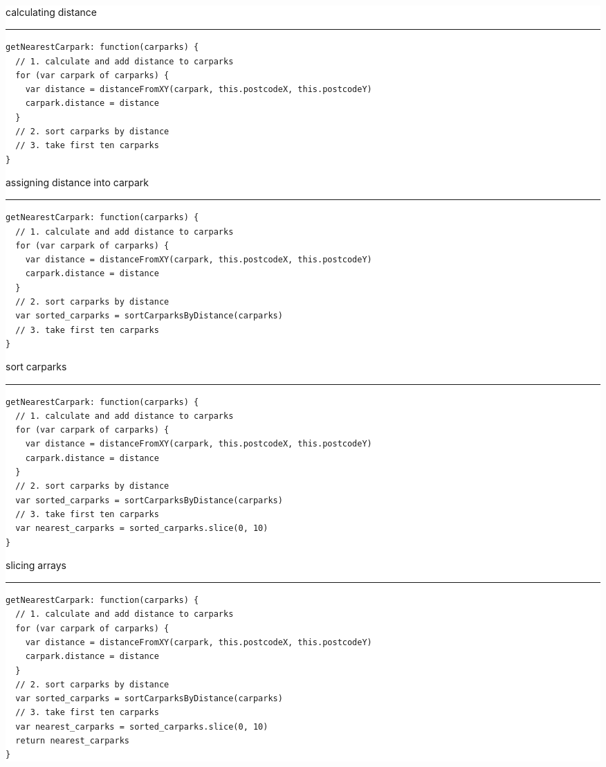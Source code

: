 calculating distance

---

```javascript, [.highlight: 4-5]
getNearestCarpark: function(carparks) {
  // 1. calculate and add distance to carparks
  for (var carpark of carparks) {
    var distance = distanceFromXY(carpark, this.postcodeX, this.postcodeY)
    carpark.distance = distance
  }
  // 2. sort carparks by distance
  // 3. take first ten carparks
}
```

assigning distance into carpark

---

```javascript, [.highlight: 7-8]
getNearestCarpark: function(carparks) {
  // 1. calculate and add distance to carparks
  for (var carpark of carparks) {
    var distance = distanceFromXY(carpark, this.postcodeX, this.postcodeY)
    carpark.distance = distance
  }
  // 2. sort carparks by distance
  var sorted_carparks = sortCarparksByDistance(carparks)
  // 3. take first ten carparks
}
```

sort carparks

---

```javascript, [.highlight: 9-10]
getNearestCarpark: function(carparks) {
  // 1. calculate and add distance to carparks
  for (var carpark of carparks) {
    var distance = distanceFromXY(carpark, this.postcodeX, this.postcodeY)
    carpark.distance = distance
  }
  // 2. sort carparks by distance
  var sorted_carparks = sortCarparksByDistance(carparks)
  // 3. take first ten carparks
  var nearest_carparks = sorted_carparks.slice(0, 10)
}
```

slicing arrays

---

```javascript, [.highlight: 11]
getNearestCarpark: function(carparks) {
  // 1. calculate and add distance to carparks
  for (var carpark of carparks) {
    var distance = distanceFromXY(carpark, this.postcodeX, this.postcodeY)
    carpark.distance = distance
  }
  // 2. sort carparks by distance
  var sorted_carparks = sortCarparksByDistance(carparks)
  // 3. take first ten carparks
  var nearest_carparks = sorted_carparks.slice(0, 10)
  return nearest_carparks
}
```
